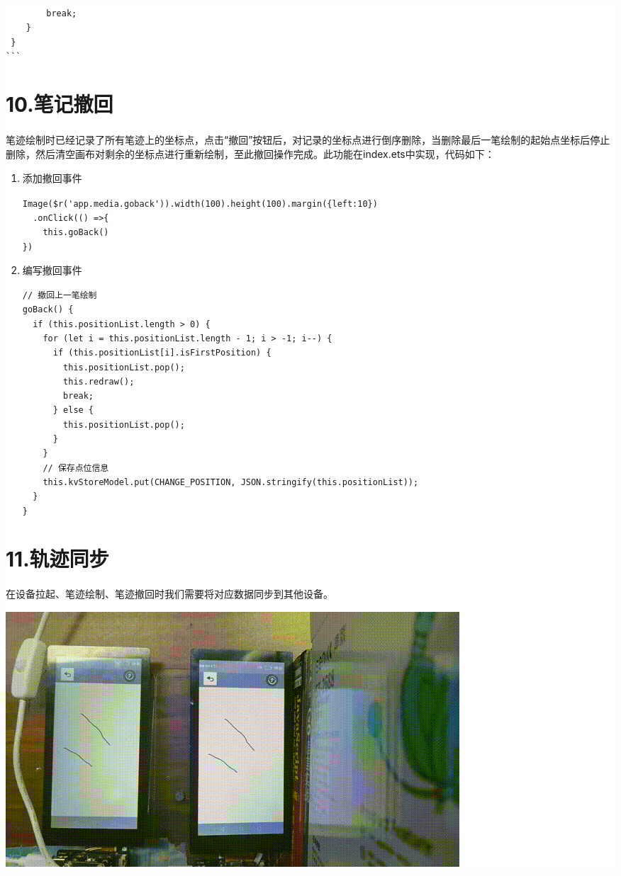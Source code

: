             break;
        }
     }
    ```

# 10.笔记撤回

笔迹绘制时已经记录了所有笔迹上的坐标点，点击“撤回”按钮后，对记录的坐标点进行倒序删除，当删除最后一笔绘制的起始点坐标后停止删除，然后清空画布对剩余的坐标点进行重新绘制，至此撤回操作完成。此功能在index.ets中实现，代码如下：

1.  添加撤回事件

    ```
    Image($r('app.media.goback')).width(100).height(100).margin({left:10})
      .onClick(() =>{
    	this.goBack()
    })
    ```

2.  编写撤回事件

    ```
    // 撤回上一笔绘制
    goBack() {
      if (this.positionList.length > 0) {
        for (let i = this.positionList.length - 1; i > -1; i--) {
          if (this.positionList[i].isFirstPosition) {
            this.positionList.pop();
            this.redraw();
            break;
          } else {
            this.positionList.pop();
          }
        }
        // 保存点位信息
        this.kvStoreModel.put(CHANGE_POSITION, JSON.stringify(this.positionList));
      }
    }
    ```

# 11.轨迹同步

在设备拉起、笔迹绘制、笔迹撤回时我们需要将对应数据同步到其他设备。

![](figures/2-1.gif)
